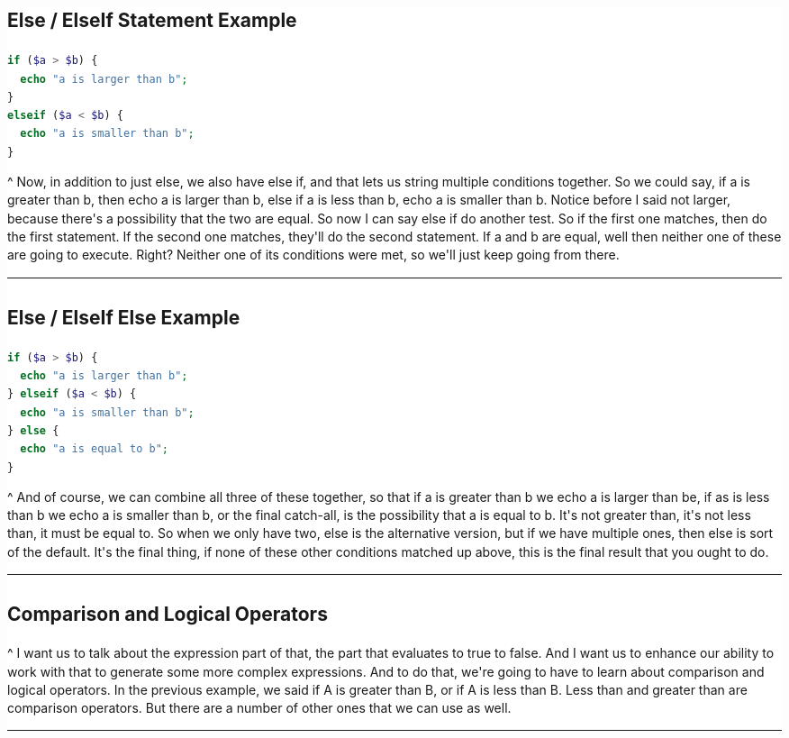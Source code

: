 
## Else / ElseIf Statement Example

```php
if ($a > $b) {
  echo "a is larger than b";
}
elseif ($a < $b) {
  echo "a is smaller than b";
}
```

^ Now, in addition to just else, we also have else if, and that lets us string multiple conditions together. So we could say, if a is greater than b, then echo a is larger than b, else if a is less than b, echo a is smaller than b. Notice before I said not larger, because there's a possibility that the two are equal. So now I can say else if do another test. So if the first one matches, then do the first statement. If the second one matches, they'll do the second statement. If a and b are equal, well then neither one of these are going to execute. Right? Neither one of its conditions were met, so we'll just keep going from there.

---

## Else / ElseIf Else Example

```php
if ($a > $b) {
  echo "a is larger than b";
} elseif ($a < $b) {
  echo "a is smaller than b";
} else {
  echo "a is equal to b";
}
```

^ And of course, we can combine all three of these together, so that if a is greater than b we echo a is larger than be, if as is less than b we echo a is smaller than b, or the final catch-all, is the possibility that a is equal to b. It's not greater than, it's not less than, it must be equal to. So when we only have two, else is the alternative version, but if we have multiple ones, then else is sort of the default. It's the final thing, if none of these other conditions matched up above, this is the final result that you ought to do.

---

## Comparison and Logical Operators

^ I want us to talk about the expression part of that, the part that evaluates to true to false. And I want us to enhance our ability to work with that to generate some more complex expressions. And to do that, we're going to have to learn about comparison and logical operators. In the previous example, we said if A is greater than B, or if A is less than B. Less than and greater than are comparison operators. But there are a number of other ones that we can use as well.

---
